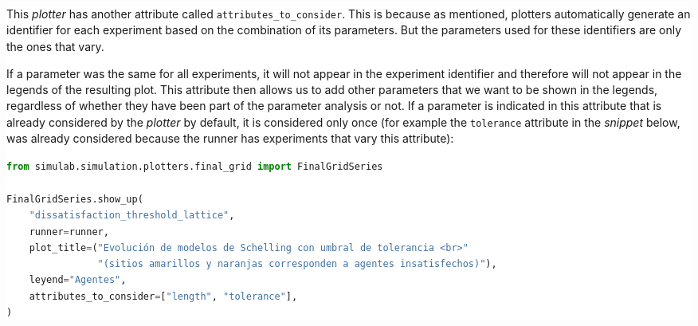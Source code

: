 This *plotter* has another attribute called `attributes_to_consider`. This is because as mentioned, plotters automatically generate an identifier for each experiment based on the combination of its parameters. But the parameters used for these identifiers are only the ones that vary.

If a parameter was the same for all experiments, it will not appear in the experiment identifier and therefore will not appear in the legends of the resulting plot. This attribute then allows us to add other parameters that we want to be shown in the legends, regardless of whether they have been part of the parameter analysis or not. If a parameter is indicated in this attribute that is already considered by the *plotter* by default, it is considered only once (for example the `tolerance` attribute in the *snippet* below, was already considered because the runner has experiments that vary this attribute):

```python
from simulab.simulation.plotters.final_grid import FinalGridSeries

FinalGridSeries.show_up(
    "dissatisfaction_threshold_lattice",
    runner=runner,
    plot_title=("Evolución de modelos de Schelling con umbral de tolerancia <br>"
                "(sitios amarillos y naranjas corresponden a agentes insatisfechos)"),
    leyend="Agentes",
    attributes_to_consider=["length", "tolerance"],
)
```
